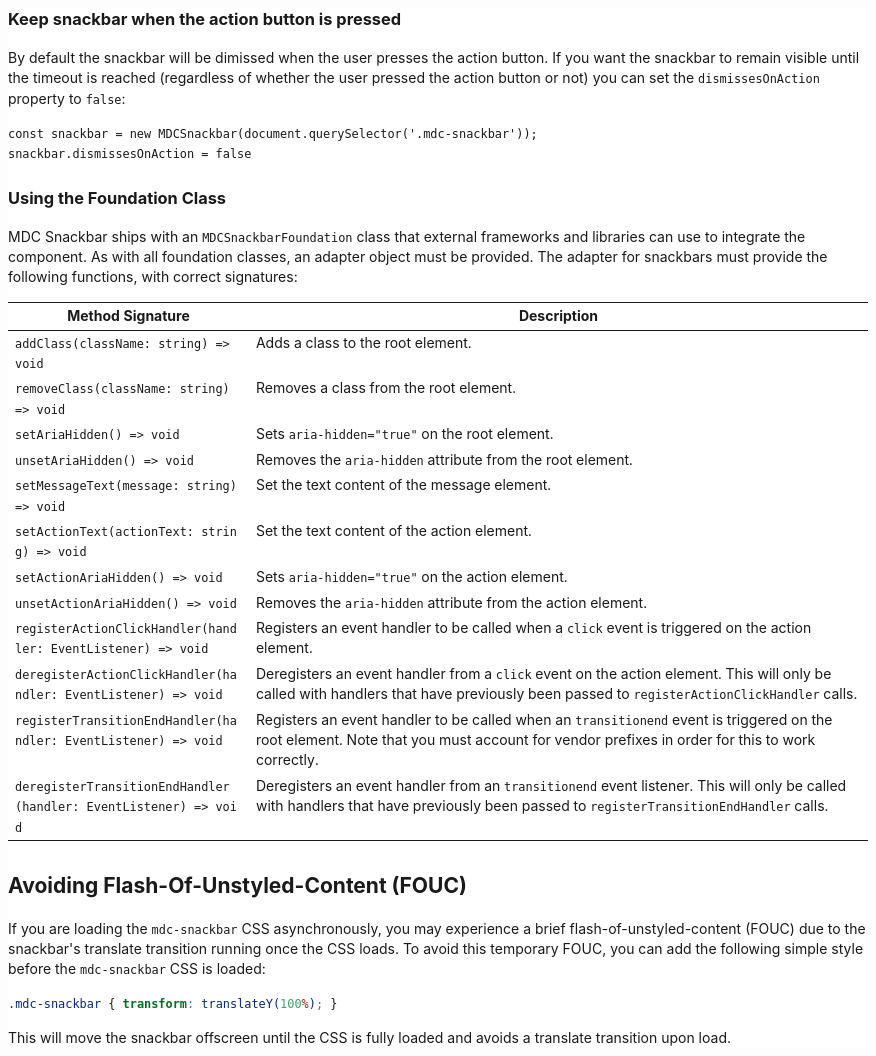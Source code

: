 
### Keep snackbar when the action button is pressed

By default the snackbar will be dimissed when the user presses the action button.
If you want the snackbar to remain visible until the timeout is reached (regardless of
whether the user pressed the action button or not) you can set the `dismissesOnAction`
property to `false`:

```
const snackbar = new MDCSnackbar(document.querySelector('.mdc-snackbar'));
snackbar.dismissesOnAction = false
```

### Using the Foundation Class

MDC Snackbar ships with an `MDCSnackbarFoundation` class that external frameworks and libraries can
use to integrate the component. As with all foundation classes, an adapter object must be provided.
The adapter for snackbars must provide the following functions, with correct signatures:

| Method Signature | Description |
| --- | --- |
| `addClass(className: string) => void` | Adds a class to the root element. |
| `removeClass(className: string) => void` | Removes a class from the root element. |
| `setAriaHidden() => void` | Sets `aria-hidden="true"` on the root element. |
| `unsetAriaHidden() => void` | Removes the `aria-hidden` attribute from the root element. |
| `setMessageText(message: string) => void` | Set the text content of the message element. |
| `setActionText(actionText: string) => void` | Set the text content of the action element. |
| `setActionAriaHidden() => void` | Sets `aria-hidden="true"` on the action element. |
| `unsetActionAriaHidden() => void` | Removes the `aria-hidden` attribute from the action element. |
| `registerActionClickHandler(handler: EventListener) => void` | Registers an event handler to be called when a `click` event is triggered on the action element. |
| `deregisterActionClickHandler(handler: EventListener) => void` | Deregisters an event handler from a `click` event on the action element. This will only be called with handlers that have previously been passed to `registerActionClickHandler` calls. |
| `registerTransitionEndHandler(handler: EventListener) => void` | Registers an event handler to be called when an `transitionend` event is triggered on the root element. Note that you must account for vendor prefixes in order for this to work correctly. |
| `deregisterTransitionEndHandler(handler: EventListener) => void` | Deregisters an event handler from an `transitionend` event listener. This will only be called with handlers that have previously been passed to `registerTransitionEndHandler` calls. |

## Avoiding Flash-Of-Unstyled-Content (FOUC)

If you are loading the `mdc-snackbar` CSS asynchronously, you may experience a brief flash-of-unstyled-content (FOUC) due to the
snackbar's translate transition running once the CSS loads. To avoid this temporary FOUC, you can add the following simple style
before the `mdc-snackbar` CSS is loaded:

```css
.mdc-snackbar { transform: translateY(100%); }
```
This will move the snackbar offscreen until the CSS is fully loaded and avoids a translate transition upon load.
